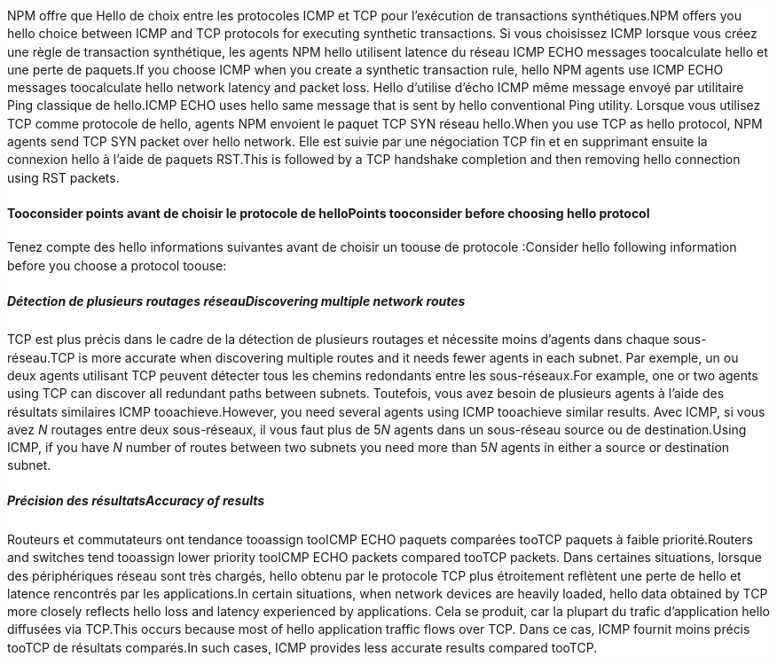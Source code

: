 <span data-ttu-id="82c0b-252">NPM offre que Hello de choix entre les protocoles ICMP et TCP pour l’exécution de transactions synthétiques.</span><span class="sxs-lookup"><span data-stu-id="82c0b-252">NPM offers you hello choice between ICMP and TCP protocols for executing synthetic transactions.</span></span>
<span data-ttu-id="82c0b-253">Si vous choisissez ICMP lorsque vous créez une règle de transaction synthétique, les agents NPM hello utilisent latence du réseau ICMP ECHO messages toocalculate hello et une perte de paquets.</span><span class="sxs-lookup"><span data-stu-id="82c0b-253">If you choose ICMP when you create a synthetic transaction rule, hello NPM agents use ICMP ECHO messages toocalculate hello network latency and packet loss.</span></span> <span data-ttu-id="82c0b-254">Hello d’utilise d’écho ICMP même message envoyé par utilitaire Ping classique de hello.</span><span class="sxs-lookup"><span data-stu-id="82c0b-254">ICMP ECHO uses hello same message that is sent by hello conventional Ping utility.</span></span> <span data-ttu-id="82c0b-255">Lorsque vous utilisez TCP comme protocole de hello, agents NPM envoient le paquet TCP SYN réseau hello.</span><span class="sxs-lookup"><span data-stu-id="82c0b-255">When you use TCP as hello protocol, NPM agents send TCP SYN packet over hello network.</span></span> <span data-ttu-id="82c0b-256">Elle est suivie par une négociation TCP fin et en supprimant ensuite la connexion hello à l’aide de paquets RST.</span><span class="sxs-lookup"><span data-stu-id="82c0b-256">This is followed by a TCP handshake completion and then removing hello connection using RST packets.</span></span>

#### <a name="points-tooconsider-before-choosing-hello-protocol"></a><span data-ttu-id="82c0b-257">Tooconsider points avant de choisir le protocole de hello</span><span class="sxs-lookup"><span data-stu-id="82c0b-257">Points tooconsider before choosing hello protocol</span></span>
<span data-ttu-id="82c0b-258">Tenez compte des hello informations suivantes avant de choisir un toouse de protocole :</span><span class="sxs-lookup"><span data-stu-id="82c0b-258">Consider hello following information before you choose a protocol toouse:</span></span>

##### <a name="discovering-multiple-network-routes"></a><span data-ttu-id="82c0b-259">Détection de plusieurs routages réseau</span><span class="sxs-lookup"><span data-stu-id="82c0b-259">Discovering multiple network routes</span></span>
<span data-ttu-id="82c0b-260">TCP est plus précis dans le cadre de la détection de plusieurs routages et nécessite moins d’agents dans chaque sous-réseau.</span><span class="sxs-lookup"><span data-stu-id="82c0b-260">TCP is more accurate when discovering multiple routes and it needs fewer agents in each subnet.</span></span> <span data-ttu-id="82c0b-261">Par exemple, un ou deux agents utilisant TCP peuvent détecter tous les chemins redondants entre les sous-réseaux.</span><span class="sxs-lookup"><span data-stu-id="82c0b-261">For example, one or two agents using TCP can discover all redundant paths between subnets.</span></span> <span data-ttu-id="82c0b-262">Toutefois, vous avez besoin de plusieurs agents à l’aide des résultats similaires ICMP tooachieve.</span><span class="sxs-lookup"><span data-stu-id="82c0b-262">However, you need several agents using ICMP tooachieve similar results.</span></span> <span data-ttu-id="82c0b-263">Avec ICMP, si vous avez *N* routages entre deux sous-réseaux, il vous faut plus de 5*N* agents dans un sous-réseau source ou de destination.</span><span class="sxs-lookup"><span data-stu-id="82c0b-263">Using ICMP, if you have *N* number of routes between two subnets you need more than 5*N* agents in either a source or destination subnet.</span></span>

##### <a name="accuracy-of-results"></a><span data-ttu-id="82c0b-264">Précision des résultats</span><span class="sxs-lookup"><span data-stu-id="82c0b-264">Accuracy of results</span></span>
<span data-ttu-id="82c0b-265">Routeurs et commutateurs ont tendance tooassign tooICMP ECHO paquets comparées tooTCP paquets à faible priorité.</span><span class="sxs-lookup"><span data-stu-id="82c0b-265">Routers and switches tend tooassign lower priority tooICMP ECHO packets compared tooTCP packets.</span></span> <span data-ttu-id="82c0b-266">Dans certaines situations, lorsque des périphériques réseau sont très chargés, hello obtenu par le protocole TCP plus étroitement reflètent une perte de hello et latence rencontrés par les applications.</span><span class="sxs-lookup"><span data-stu-id="82c0b-266">In certain situations, when network devices are heavily loaded, hello data obtained by TCP more closely reflects hello loss and latency experienced by applications.</span></span> <span data-ttu-id="82c0b-267">Cela se produit, car la plupart du trafic d’application hello diffusées via TCP.</span><span class="sxs-lookup"><span data-stu-id="82c0b-267">This occurs because most of hello application traffic flows over TCP.</span></span> <span data-ttu-id="82c0b-268">Dans ce cas, ICMP fournit moins précis tooTCP de résultats comparés.</span><span class="sxs-lookup"><span data-stu-id="82c0b-268">In such cases, ICMP provides less accurate results compared tooTCP.</span></span>
